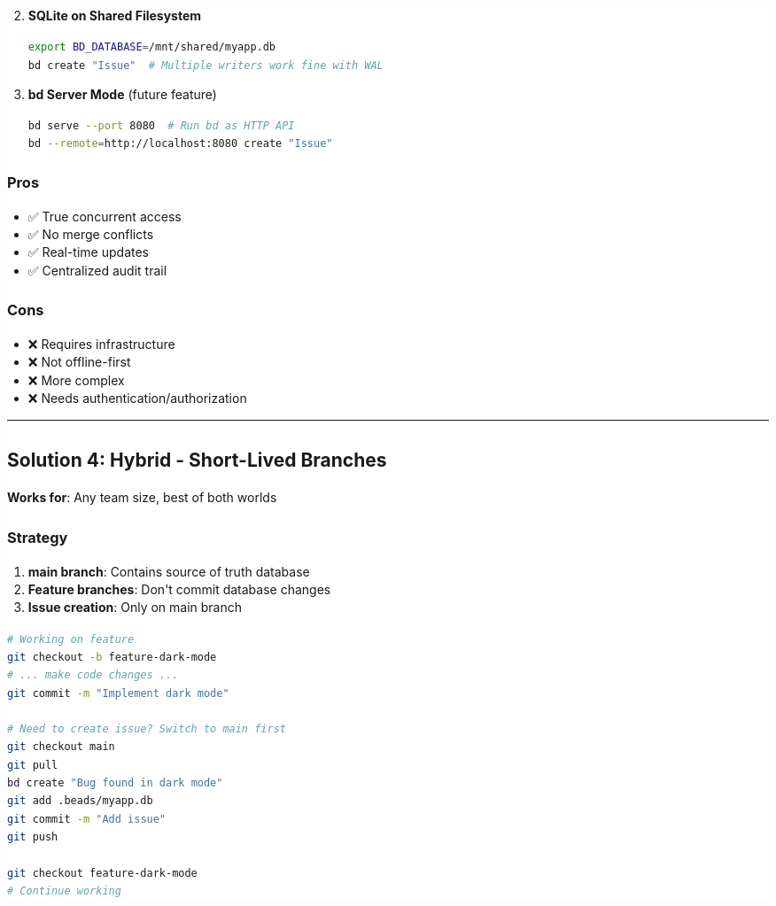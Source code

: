 2. **SQLite on Shared Filesystem**
   ```bash
   export BD_DATABASE=/mnt/shared/myapp.db
   bd create "Issue"  # Multiple writers work fine with WAL
   ```

3. **bd Server Mode** (future feature)
   ```bash
   bd serve --port 8080  # Run bd as HTTP API
   bd --remote=http://localhost:8080 create "Issue"
   ```

### Pros
- ✅ True concurrent access
- ✅ No merge conflicts
- ✅ Real-time updates
- ✅ Centralized audit trail

### Cons
- ❌ Requires infrastructure
- ❌ Not offline-first
- ❌ More complex
- ❌ Needs authentication/authorization

---

## Solution 4: Hybrid - Short-Lived Branches

**Works for**: Any team size, best of both worlds

### Strategy

1. **main branch**: Contains source of truth database
2. **Feature branches**: Don't commit database changes
3. **Issue creation**: Only on main branch

```bash
# Working on feature
git checkout -b feature-dark-mode
# ... make code changes ...
git commit -m "Implement dark mode"

# Need to create issue? Switch to main first
git checkout main
git pull
bd create "Bug found in dark mode"
git add .beads/myapp.db
git commit -m "Add issue"
git push

git checkout feature-dark-mode
# Continue working
```
